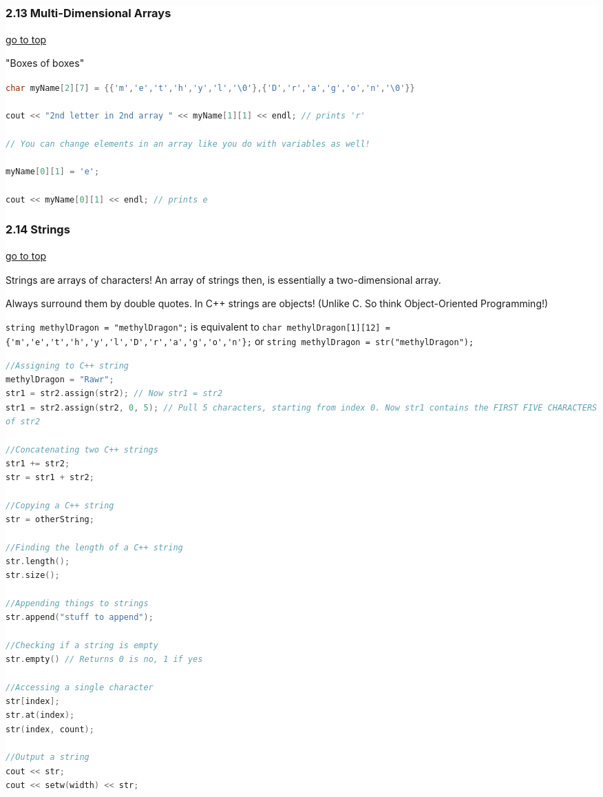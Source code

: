 

### 2.13 Multi-Dimensional Arrays <a name="2.13"></a>

[go to top](#top)

"Boxes of boxes"

```c++
char myName[2][7] = {{'m','e','t','h','y','l','\0'},{'D','r','a','g','o','n','\0'}}

cout << "2nd letter in 2nd array " << myName[1][1] << endl; // prints 'r'

// You can change elements in an array like you do with variables as well!

myName[0][1] = 'e';

cout << myName[0][1] << endl; // prints e
```



### 2.14 Strings <a name="2.14"></a>

[go to top](#top)

Strings are arrays of characters! An array of strings then, is essentially a two-dimensional array.

Always surround them by double quotes. In C++ strings are objects! (Unlike C. So think Object-Oriented Programming!)

`string methylDragon = "methylDragon";`
is equivalent to
`char methylDragon[1][12] = {'m','e','t','h','y','l','D','r','a','g','o','n'};`
or
`string methylDragon = str("methylDragon");`

```c++
//Assigning to C++ string
methylDragon = "Rawr";
str1 = str2.assign(str2); // Now str1 = str2
str1 = str2.assign(str2, 0, 5); // Pull 5 characters, starting from index 0. Now str1 contains the FIRST FIVE CHARACTERS of str2

//Concatenating two C++ strings
str1 += str2;
str = str1 + str2;

//Copying a C++ string
str = otherString;

//Finding the length of a C++ string
str.length();
str.size();

//Appending things to strings
str.append("stuff to append");

//Checking if a string is empty
str.empty() // Returns 0 is no, 1 if yes

//Accessing a single character
str[index];
str.at(index);
str(index, count);

//Output a string
cout << str;
cout << setw(width) << str;
```